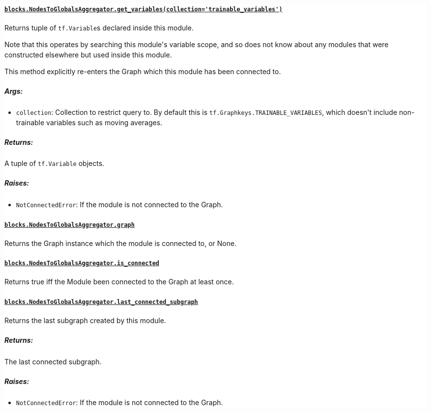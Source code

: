 #### [`blocks.NodesToGlobalsAggregator.get_variables(collection='trainable_variables')`](https://github.com/deepmind/sonnet/blob/master/sonnet/python/modules/base.py)

Returns tuple of `tf.Variable`s declared inside this module.

Note that this operates by searching this module's variable scope,
and so does not know about any modules that were constructed elsewhere but
used inside this module.

This method explicitly re-enters the Graph which this module has been
connected to.

##### Args:


* `collection`: Collection to restrict query to. By default this is
    `tf.Graphkeys.TRAINABLE_VARIABLES`, which doesn't include non-trainable
    variables such as moving averages.

##### Returns:

  A tuple of `tf.Variable` objects.

##### Raises:


* `NotConnectedError`: If the module is not connected to the Graph.


#### [`blocks.NodesToGlobalsAggregator.graph`](https://github.com/deepmind/sonnet/blob/master/sonnet/python/modules/base.py)

Returns the Graph instance which the module is connected to, or None.


#### [`blocks.NodesToGlobalsAggregator.is_connected`](https://github.com/deepmind/sonnet/blob/master/sonnet/python/modules/base.py)

Returns true iff the Module been connected to the Graph at least once.


#### [`blocks.NodesToGlobalsAggregator.last_connected_subgraph`](https://github.com/deepmind/sonnet/blob/master/sonnet/python/modules/base.py)

Returns the last subgraph created by this module.

##### Returns:

  The last connected subgraph.

##### Raises:


* `NotConnectedError`: If the module is not connected to the Graph.

